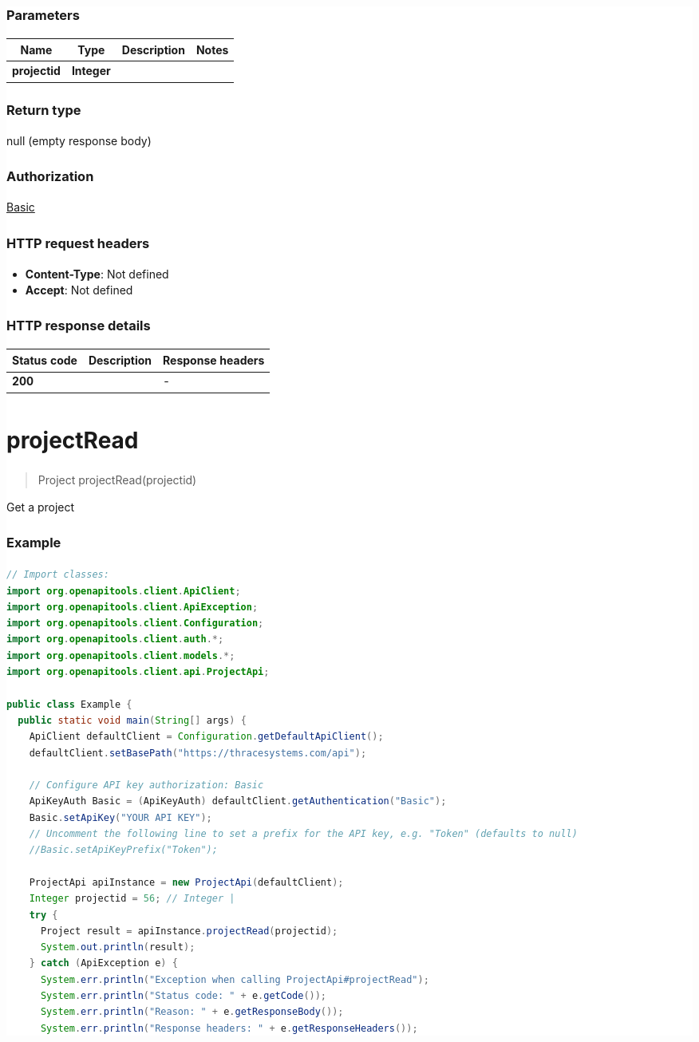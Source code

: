 ### Parameters

Name | Type | Description  | Notes
------------- | ------------- | ------------- | -------------
 **projectid** | **Integer**|  |

### Return type

null (empty response body)

### Authorization

[Basic](../README.md#Basic)

### HTTP request headers

 - **Content-Type**: Not defined
 - **Accept**: Not defined

### HTTP response details
| Status code | Description | Response headers |
|-------------|-------------|------------------|
**200** |  |  -  |

<a name="projectRead"></a>
# **projectRead**
> Project projectRead(projectid)



Get a project

### Example
```java
// Import classes:
import org.openapitools.client.ApiClient;
import org.openapitools.client.ApiException;
import org.openapitools.client.Configuration;
import org.openapitools.client.auth.*;
import org.openapitools.client.models.*;
import org.openapitools.client.api.ProjectApi;

public class Example {
  public static void main(String[] args) {
    ApiClient defaultClient = Configuration.getDefaultApiClient();
    defaultClient.setBasePath("https://thracesystems.com/api");
    
    // Configure API key authorization: Basic
    ApiKeyAuth Basic = (ApiKeyAuth) defaultClient.getAuthentication("Basic");
    Basic.setApiKey("YOUR API KEY");
    // Uncomment the following line to set a prefix for the API key, e.g. "Token" (defaults to null)
    //Basic.setApiKeyPrefix("Token");

    ProjectApi apiInstance = new ProjectApi(defaultClient);
    Integer projectid = 56; // Integer | 
    try {
      Project result = apiInstance.projectRead(projectid);
      System.out.println(result);
    } catch (ApiException e) {
      System.err.println("Exception when calling ProjectApi#projectRead");
      System.err.println("Status code: " + e.getCode());
      System.err.println("Reason: " + e.getResponseBody());
      System.err.println("Response headers: " + e.getResponseHeaders());
```